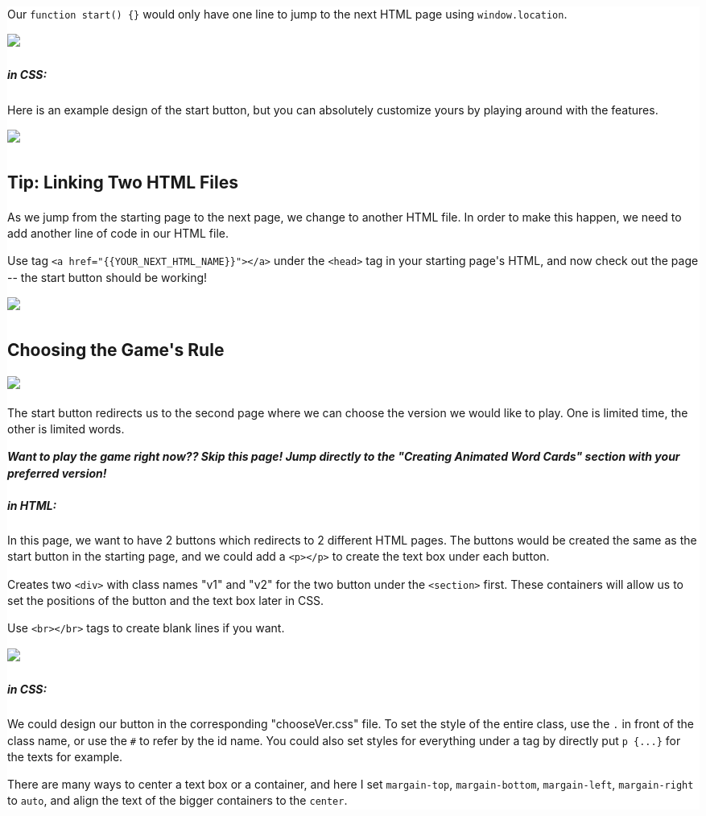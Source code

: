 Our `function start() {}` would only have one line to jump to the next HTML page using `window.location`.

![](https://i.imgur.com/eV0yayP.png)


##### **in CSS:**
Here is an example design of the start button, but you can absolutely customize yours by playing around with the features.

![](https://i.imgur.com/hpqyiQl.png)



## Tip: Linking Two HTML Files
As we jump from the starting page to the next page, we change to another HTML file. In order to make this happen, we need to add another line of code in our HTML file.

Use tag `<a href="{{YOUR_NEXT_HTML_NAME}}"></a>` under the `<head>` tag in your starting page's HTML, and now check out the page -- the start button should be working!

![](https://i.imgur.com/HSesBXq.png)



## Choosing the Game's Rule

![](https://i.imgur.com/4yewZS5.png)

The start button redirects us to the second page where we can choose the version we would like to play. One is limited time, the other is limited words.

***Want to play the game right now?? Skip this page! Jump directly to the "Creating Animated Word Cards" section with your preferred version!***

##### **in HTML:**
In this page, we want to have 2 buttons which redirects to 2 different HTML pages. The buttons would be created the same as the start button in the starting page, and we could add a `<p></p>` to create the text box under each button.

Creates two `<div>` with class names "v1" and "v2" for the two button under the `<section>` first. These containers will allow us to set the positions of the button and the text box later in CSS.

Use `<br></br>` tags to create blank lines if you want.

![](https://i.imgur.com/J6igzUP.png)

##### **in CSS:**
We could design our button in the corresponding "chooseVer.css" file. To set the style of the entire class, use the `.` in front of the class name, or use the `#` to refer by the id name. You could also set styles for everything under a tag by directly put `p {...}` for the texts for example.

There are many ways to center a text box or a container, and here I set `margain-top`, `margain-bottom`, `margain-left`, `margain-right` to `auto`, and align the text of the bigger containers to the `center`.
